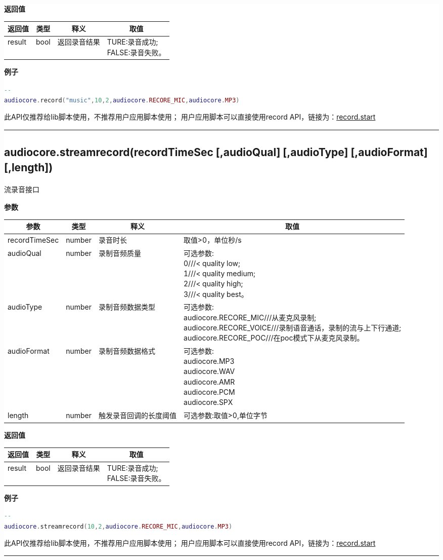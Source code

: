 **返回值**

|返回值|类型|释义|取值|
|-|-|-|-|
|result|bool|返回录音结果|TURE:录音成功;<br/>FALSE:录音失败。|

**例子**

```lua
--
audiocore.record("music",10,2,audiocore.RECORE_MIC,audiocore.MP3) 

```
此API仅推荐给lib脚本使用，不推荐用户应用脚本使用；
用户应用脚本可以直接使用record API，链接为：[record.start](https://doc.openluat.com/wiki/21?wiki_page_id=2289#recordstartseconds_cbFnc_type_quality_rcdType_format_streamRptLen_7 "record.start")

---



## audiocore.streamrecord(recordTimeSec [,audioQual] [,audioType] [,audioFormat] [,length]) 

流录音接口

**参数**

|参数|类型|释义|取值|
|-|-|-|-|
|recordTimeSec|number|录音时长|取值>0，单位秒/s|
|audioQual|number|录制音频质量|可选参数:<br/>0///< quality low;<br/>1///< quality medium;<br/>2///< quality high;<br/>3///< quality best。|
|audioType|number|录制音频数据类型|可选参数:<br/>audiocore.RECORE_MIC///从麦克风录制;<br/>audiocore.RECORE_VOICE///录制语音通话，录制的流与上下行通道;<br/>audiocore.RECORE_POC///在poc模式下从麦克风录制。|
|audioFormat|number|录制音频数据格式|可选参数:<br/>audiocore.MP3<br/>audiocore.WAV<br/>audiocore.AMR<br/>audiocore.PCM<br/>audiocore.SPX<br/>|
|length|number|触发录音回调的长度阈值|可选参数:取值>0,单位字节|

**返回值**

|返回值|类型|释义|取值|
|-|-|-|-|
|result|bool|返回录音结果|TURE:录音成功;<br/>FALSE:录音失败。|

**例子**

```lua
--
audiocore.streamrecord(10,2,audiocore.RECORE_MIC,audiocore.MP3) 

```
此API仅推荐给lib脚本使用，不推荐用户应用脚本使用；
用户应用脚本可以直接使用record API，链接为：[record.start](https://doc.openluat.com/wiki/21?wiki_page_id=2289#recordstartseconds_cbFnc_type_quality_rcdType_format_streamRptLen_7 "record.start")

---
